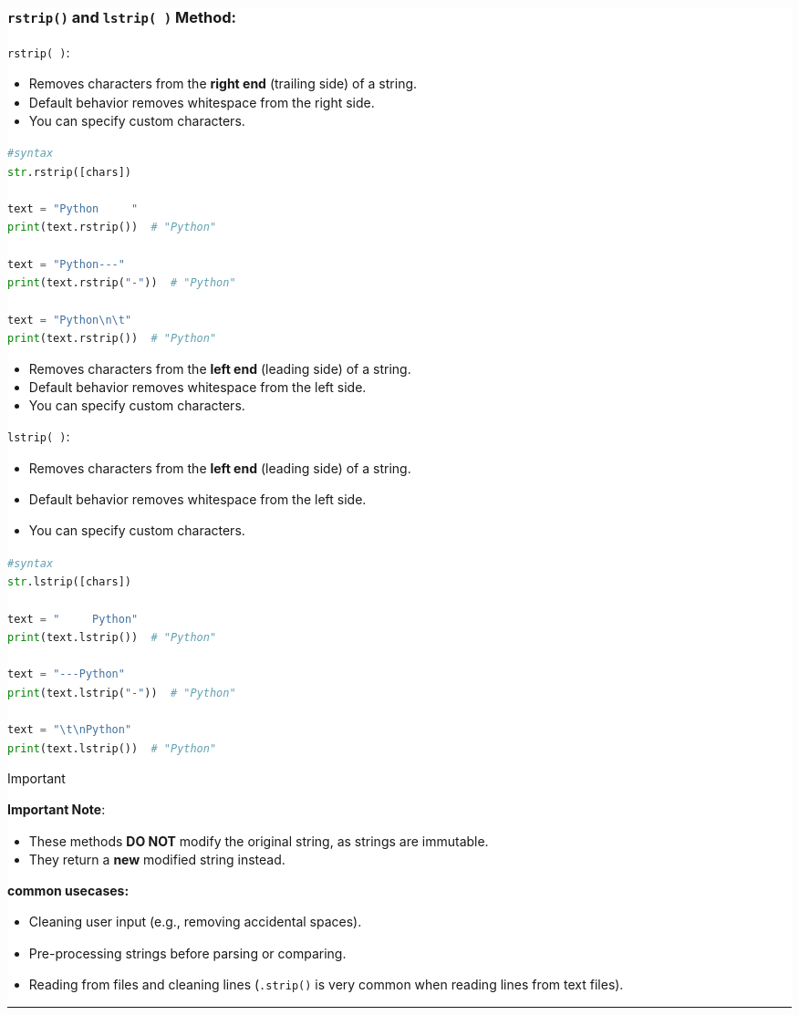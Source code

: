 ### `rstrip()` and `lstrip( )` Method:

`rstrip( )`:

- Removes characters from the **right end** (trailing side) of a string.
- Default behavior removes whitespace from the right side.
- You can specify custom characters.

```python
#syntax
str.rstrip([chars])

text = "Python     "
print(text.rstrip())  # "Python"

text = "Python---"
print(text.rstrip("-"))  # "Python"

text = "Python\n\t"
print(text.rstrip())  # "Python"

```

- Removes characters from the **left end** (leading side) of a string.
- Default behavior removes whitespace from the left side.
- You can specify custom characters.

`lstrip( )`:

- Removes characters from the **left end** (leading side) of a string.

- Default behavior removes whitespace from the left side.

- You can specify custom characters.

```python
#syntax
str.lstrip([chars])

text = "     Python"
print(text.lstrip())  # "Python"

text = "---Python"
print(text.lstrip("-"))  # "Python"

text = "\t\nPython"
print(text.lstrip())  # "Python"

```

> [!important]
>
> **Important Note**:
>
> - These methods **DO NOT** modify the original string, as strings are immutable.
> - They return a **new** modified string instead.
>
> **common usecases:**
>
> - Cleaning user input (e.g., removing accidental spaces).
>
> - Pre-processing strings before parsing or comparing.
>
> - Reading from files and cleaning lines (`.strip()` is very common when reading lines from text files).

---